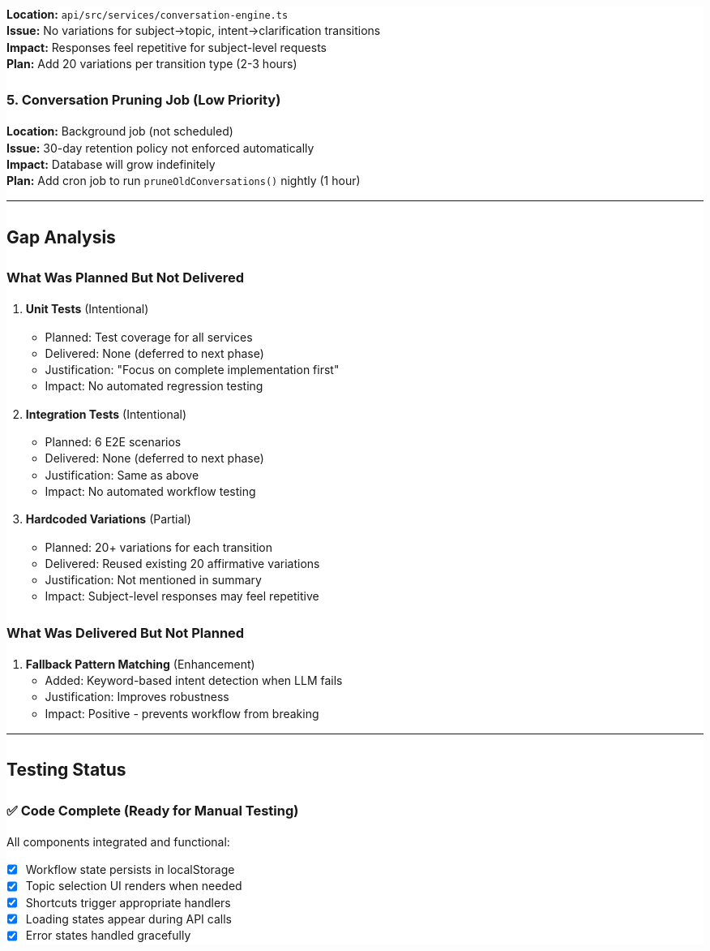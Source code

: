 **Location:** `api/src/services/conversation-engine.ts`  
**Issue:** No variations for subject→topic, intent→clarification transitions  
**Impact:** Responses feel repetitive for subject-level requests  
**Plan:** Add 20 variations per transition type (2-3 hours)

### 5. Conversation Pruning Job (Low Priority)

**Location:** Background job (not scheduled)  
**Issue:** 30-day retention policy not enforced automatically  
**Impact:** Database will grow indefinitely  
**Plan:** Add cron job to run `pruneOldConversations()` nightly (1 hour)

---

## Gap Analysis

### What Was Planned But Not Delivered

1. **Unit Tests** (Intentional)
   - Planned: Test coverage for all services
   - Delivered: None (deferred to next phase)
   - Justification: "Focus on complete implementation first"
   - Impact: No automated regression testing

2. **Integration Tests** (Intentional)
   - Planned: 6 E2E scenarios
   - Delivered: None (deferred to next phase)
   - Justification: Same as above
   - Impact: No automated workflow testing

3. **Hardcoded Variations** (Partial)
   - Planned: 20+ variations for each transition
   - Delivered: Reused existing 20 affirmative variations
   - Justification: Not mentioned in summary
   - Impact: Subject-level responses may feel repetitive

### What Was Delivered But Not Planned

1. **Fallback Pattern Matching** (Enhancement)
   - Added: Keyword-based intent detection when LLM fails
   - Justification: Improves robustness
   - Impact: Positive - prevents workflow from breaking

---

## Testing Status

### ✅ Code Complete (Ready for Manual Testing)

All components integrated and functional:
- [x] Workflow state persists in localStorage
- [x] Topic selection UI renders when needed
- [x] Shortcuts trigger appropriate handlers
- [x] Loading states appear during API calls
- [x] Error states handled gracefully
